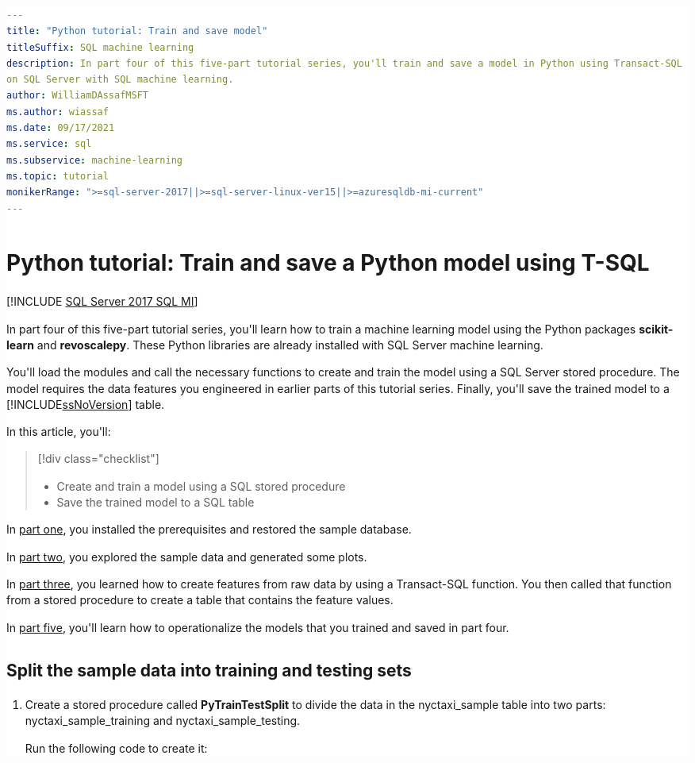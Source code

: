 ```yaml
---
title: "Python tutorial: Train and save model"
titleSuffix: SQL machine learning
description: In part four of this five-part tutorial series, you'll train and save a model in Python using Transact-SQL on SQL Server with SQL machine learning.
author: WilliamDAssafMSFT
ms.author: wiassaf
ms.date: 09/17/2021
ms.service: sql
ms.subservice: machine-learning
ms.topic: tutorial
monikerRange: ">=sql-server-2017||>=sql-server-linux-ver15||>=azuresqldb-mi-current"
---
```


# Python tutorial: Train and save a Python model using T-SQL
[!INCLUDE [SQL Server 2017 SQL MI](../../includes/applies-to-version/sqlserver2017-asdbmi.md)]

In part four of this five-part tutorial series, you'll learn how to train a machine learning model using the Python packages **scikit-learn** and **revoscalepy**. These Python libraries are already installed with SQL Server machine learning.

You'll load the modules and call the necessary functions to create and train the model using a SQL Server stored procedure. The model requires the data features you engineered in earlier parts of this tutorial series. Finally, you'll save the trained model to a [!INCLUDE[ssNoVersion](../../includes/ssnoversion-md.md)] table.

In this article, you'll:

> [!div class="checklist"]
> + Create and train a model using a SQL stored procedure
> + Save the trained model to a SQL table

In [part one](python-taxi-classification-introduction.md), you installed the prerequisites and restored the sample database.

In [part two](python-taxi-classification-explore-data.md), you explored the sample data and generated some plots.

In [part three](python-taxi-classification-create-features.md), you learned how to create features from raw data by using a Transact-SQL function. You then called that function from a stored procedure to create a table that contains the feature values.

In [part five](python-taxi-classification-deploy-model.md), you'll learn how to operationalize the models that you trained and saved in part four.

## Split the sample data into training and testing sets

1. Create a stored procedure called **PyTrainTestSplit** to divide the data in the nyctaxi_sample table into two parts: nyctaxi_sample_training and nyctaxi_sample_testing. 

   Run the following code to create it:

